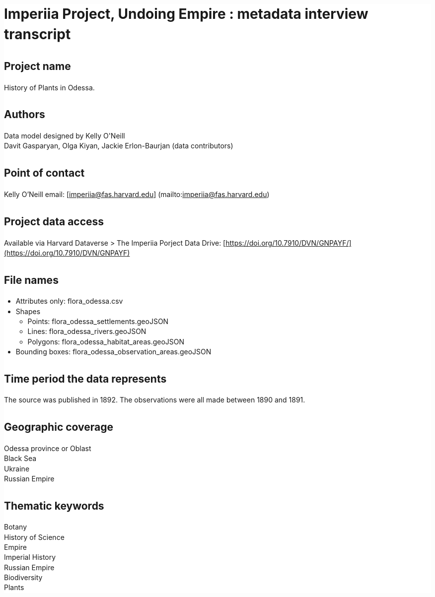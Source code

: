 # Imperiia Project, Undoing Empire : metadata interview transcript

## Project name

History of Plants in Odessa. 

## Authors

Data model designed by Kelly O'Neill  
Davit Gasparyan, Olga Kiyan, Jackie Erlon-Baurjan (data contributors)

## Point of contact 

Kelly O’Neill 
email: [imperiia@fas.harvard.edu] (mailto:imperiia@fas.harvard.edu)

## Project data access

Available via Harvard Dataverse > The Imperiia Porject Data Drive:
[https://doi.org/10.7910/DVN/GNPAYF/](https://doi.org/10.7910/DVN/GNPAYF)
 

## File names

* Attributes only: flora\_odessa.csv  
* Shapes  
  * Points: flora\_odessa\_settlements.geoJSON  
  * Lines: flora\_odessa\_rivers.geoJSON  
  * Polygons: flora\_odessa\_habitat\_areas.geoJSON  
* Bounding boxes: flora\_odessa\_observation\_areas.geoJSON


## Time period the data represents

The source was published in 1892. The observations were all made between 1890 and 1891\. 

## Geographic coverage

Odessa province or Oblast   
Black Sea   
Ukraine  
Russian Empire 

## Thematic keywords

Botany   
History of Science  
Empire  
Imperial History  
Russian Empire  
Biodiversity  
Plants
